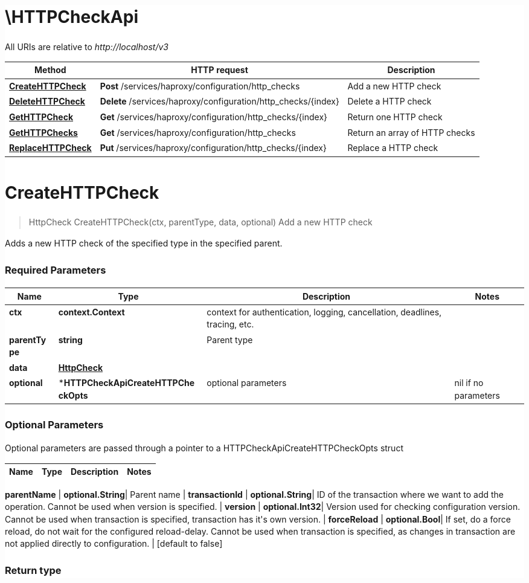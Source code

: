 # \HTTPCheckApi

All URIs are relative to *http://localhost/v3*

Method | HTTP request | Description
------------- | ------------- | -------------
[**CreateHTTPCheck**](HTTPCheckApi.md#CreateHTTPCheck) | **Post** /services/haproxy/configuration/http_checks | Add a new HTTP check
[**DeleteHTTPCheck**](HTTPCheckApi.md#DeleteHTTPCheck) | **Delete** /services/haproxy/configuration/http_checks/{index} | Delete a HTTP check
[**GetHTTPCheck**](HTTPCheckApi.md#GetHTTPCheck) | **Get** /services/haproxy/configuration/http_checks/{index} | Return one HTTP check
[**GetHTTPChecks**](HTTPCheckApi.md#GetHTTPChecks) | **Get** /services/haproxy/configuration/http_checks | Return an array of HTTP checks
[**ReplaceHTTPCheck**](HTTPCheckApi.md#ReplaceHTTPCheck) | **Put** /services/haproxy/configuration/http_checks/{index} | Replace a HTTP check


# **CreateHTTPCheck**
> HttpCheck CreateHTTPCheck(ctx, parentType, data, optional)
Add a new HTTP check

Adds a new HTTP check of the specified type in the specified parent.

### Required Parameters

Name | Type | Description  | Notes
------------- | ------------- | ------------- | -------------
 **ctx** | **context.Context** | context for authentication, logging, cancellation, deadlines, tracing, etc.
  **parentType** | **string**| Parent type | 
  **data** | [**HttpCheck**](HttpCheck.md)|  | 
 **optional** | ***HTTPCheckApiCreateHTTPCheckOpts** | optional parameters | nil if no parameters

### Optional Parameters
Optional parameters are passed through a pointer to a HTTPCheckApiCreateHTTPCheckOpts struct

Name | Type | Description  | Notes
------------- | ------------- | ------------- | -------------


 **parentName** | **optional.String**| Parent name | 
 **transactionId** | **optional.String**| ID of the transaction where we want to add the operation. Cannot be used when version is specified. | 
 **version** | **optional.Int32**| Version used for checking configuration version. Cannot be used when transaction is specified, transaction has it&#39;s own version. | 
 **forceReload** | **optional.Bool**| If set, do a force reload, do not wait for the configured reload-delay. Cannot be used when transaction is specified, as changes in transaction are not applied directly to configuration. | [default to false]

### Return type
